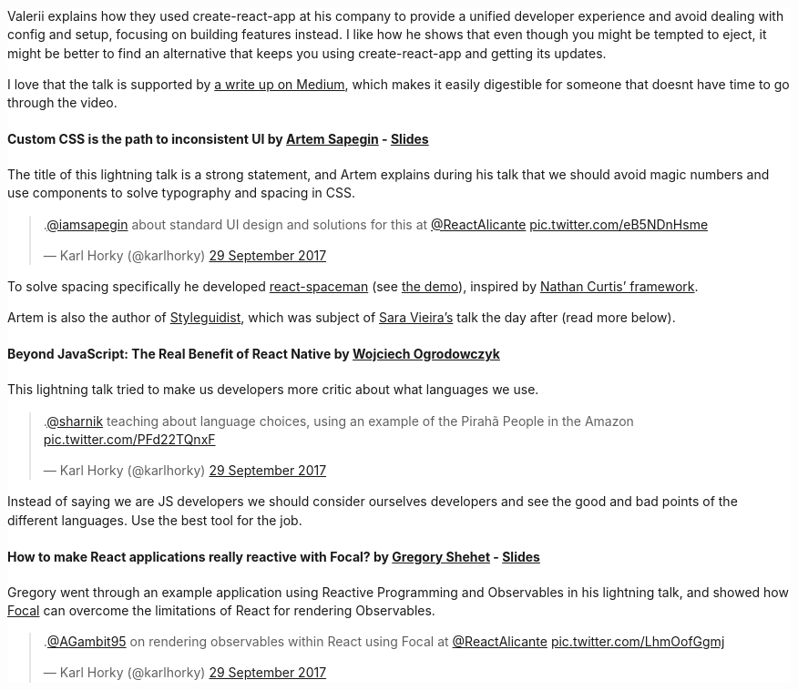 Valerii explains how they used create-react-app at his company to provide a unified developer experience and avoid dealing with config and setup, focusing on building features instead. I like how he shows that even though you might be tempted to eject, it might be better to find an alternative that keeps you using create-react-app and getting its updates.

I love that the talk is supported by [a write up on Medium](https://medium.com/@tuchk4/why-i-love-create-react-app-e63b1be689a3), which makes it easily digestible for someone that doesnt have time to go through the video.

#### Custom CSS is the path to inconsistent UI by [Artem Sapegin](https://twitter.com/iamsapegin) - [Slides](https://sapegin.github.io/slides/inconsistent-styles)

The title of this lightning talk is a strong statement, and Artem explains during his talk that we should avoid magic numbers and use components to solve typography and spacing in CSS.

<blockquote class="twitter-tweet" data-lang="en-gb"><p lang="en" dir="ltr">.<a href="https://twitter.com/iamsapegin?ref_src=twsrc%5Etfw">@iamsapegin</a> about standard UI design and solutions for this at <a href="https://twitter.com/ReactAlicante?ref_src=twsrc%5Etfw">@ReactAlicante</a> <a href="https://t.co/eB5NDnHsme">pic.twitter.com/eB5NDnHsme</a></p>&mdash; Karl Horky (@karlhorky) <a href="https://twitter.com/karlhorky/status/913745863297683456?ref_src=twsrc%5Etfw">29 September 2017</a></blockquote>

To solve spacing specifically he developed [react-spaceman](https://github.com/sapegin/react-spaceman) (see [the demo](https://sapegin.github.io/react-spaceman/)), inspired by [Nathan Curtis’ framework](https://medium.com/eightshapes-llc/space-in-design-systems-188bcbae0d62).

Artem is also the author of [Styleguidist](https://react-styleguidist.js.org/), which was subject of [Sara Vieira’s](https://twitter.com/NikkitaFTW) talk the day after (read more below).

#### Beyond JavaScript: The Real Benefit of React Native by [Wojciech Ogrodowczyk](https://twitter.com/sharnik)

This lightning talk tried to make us developers more critic about what languages we use.

<blockquote class="twitter-tweet" data-lang="en-gb"><p lang="en" dir="ltr">.<a href="https://twitter.com/sharnik?ref_src=twsrc%5Etfw">@sharnik</a> teaching about language choices, using an example of the Pirahã People in the Amazon <a href="https://t.co/PFd22TQnxF">pic.twitter.com/PFd22TQnxF</a></p>&mdash; Karl Horky (@karlhorky) <a href="https://twitter.com/karlhorky/status/913752918091866113?ref_src=twsrc%5Etfw">29 September 2017</a></blockquote>

Instead of saying we are JS developers we should consider ourselves developers and see the good and bad points of the different languages. Use the best tool for the job.

#### How to make React applications really reactive with Focal? by [Gregory Shehet](https://twitter.com/AGambit95) - [Slides](https://www.dropbox.com/sh/hnbra4ezcj72jj2/AAAHVE9lrkusriYtDsTyCr7Ga?dl=0)

Gregory went through an example application using Reactive Programming and Observables in his lightning talk, and showed how [Focal](https://github.com/grammarly/focal) can overcome the limitations of React for rendering Observables.

<blockquote class="twitter-tweet" data-lang="en-gb"><p lang="en" dir="ltr">.<a href="https://twitter.com/AGambit95?ref_src=twsrc%5Etfw">@AGambit95</a> on rendering observables within React using Focal at <a href="https://twitter.com/ReactAlicante?ref_src=twsrc%5Etfw">@ReactAlicante</a> <a href="https://t.co/LhmOofGgmj">pic.twitter.com/LhmOofGgmj</a></p>&mdash; Karl Horky (@karlhorky) <a href="https://twitter.com/karlhorky/status/913791213681115137?ref_src=twsrc%5Etfw">29 September 2017</a></blockquote>
